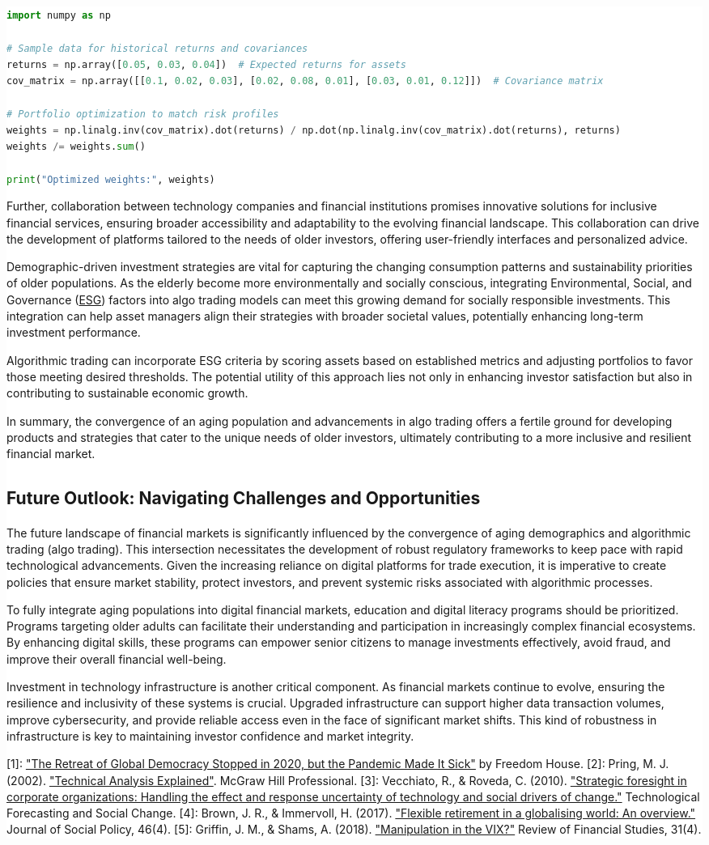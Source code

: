 ```python
import numpy as np

# Sample data for historical returns and covariances
returns = np.array([0.05, 0.03, 0.04])  # Expected returns for assets
cov_matrix = np.array([[0.1, 0.02, 0.03], [0.02, 0.08, 0.01], [0.03, 0.01, 0.12]])  # Covariance matrix

# Portfolio optimization to match risk profiles
weights = np.linalg.inv(cov_matrix).dot(returns) / np.dot(np.linalg.inv(cov_matrix).dot(returns), returns)
weights /= weights.sum()

print("Optimized weights:", weights)
```

Further, collaboration between technology companies and financial institutions promises innovative solutions for inclusive financial services, ensuring broader accessibility and adaptability to the evolving financial landscape. This collaboration can drive the development of platforms tailored to the needs of older investors, offering user-friendly interfaces and personalized advice.

Demographic-driven investment strategies are vital for capturing the changing consumption patterns and sustainability priorities of older populations. As the elderly become more environmentally and socially conscious, integrating Environmental, Social, and Governance ([ESG](/wiki/esg-investing)) factors into algo trading models can meet this growing demand for socially responsible investments. This integration can help asset managers align their strategies with broader societal values, potentially enhancing long-term investment performance.

Algorithmic trading can incorporate ESG criteria by scoring assets based on established metrics and adjusting portfolios to favor those meeting desired thresholds. The potential utility of this approach lies not only in enhancing investor satisfaction but also in contributing to sustainable economic growth.

In summary, the convergence of an aging population and advancements in algo trading offers a fertile ground for developing products and strategies that cater to the unique needs of older investors, ultimately contributing to a more inclusive and resilient financial market.

## Future Outlook: Navigating Challenges and Opportunities

The future landscape of financial markets is significantly influenced by the convergence of aging demographics and algorithmic trading (algo trading). This intersection necessitates the development of robust regulatory frameworks to keep pace with rapid technological advancements. Given the increasing reliance on digital platforms for trade execution, it is imperative to create policies that ensure market stability, protect investors, and prevent systemic risks associated with algorithmic processes.

To fully integrate aging populations into digital financial markets, education and digital literacy programs should be prioritized. Programs targeting older adults can facilitate their understanding and participation in increasingly complex financial ecosystems. By enhancing digital skills, these programs can empower senior citizens to manage investments effectively, avoid fraud, and improve their overall financial well-being.

Investment in technology infrastructure is another critical component. As financial markets continue to evolve, ensuring the resilience and inclusivity of these systems is crucial. Upgraded infrastructure can support higher data transaction volumes, improve cybersecurity, and provide reliable access even in the face of significant market shifts. This kind of robustness in infrastructure is key to maintaining investor confidence and market integrity.


[1]: ["The Retreat of Global Democracy Stopped in 2020, but the Pandemic Made It Sick"](https://www.politico.eu/article/democracy-in-retreat-globally-report-warns/) by Freedom House.
[2]: Pring, M. J. (2002). ["Technical Analysis Explained"](https://www.amazon.com/Technical-Analysis-Explained-Fifth-Successful/dp/0071825177). McGraw Hill Professional.
[3]: Vecchiato, R., & Roveda, C. (2010). ["Strategic foresight in corporate organizations: Handling the effect and response uncertainty of technology and social drivers of change."](https://www.sciencedirect.com/science/article/abs/pii/S0040162509002091) Technological Forecasting and Social Change.
[4]: Brown, J. R., & Immervoll, H. (2017). ["Flexible retirement in a globalising world: An overview."](https://onlinelibrary.wiley.com/doi/10.1111/ijmr.12152) Journal of Social Policy, 46(4).
[5]: Griffin, J. M., & Shams, A. (2018). ["Manipulation in the VIX?"](https://papers.ssrn.com/sol3/papers.cfm?abstract_id=2972979) Review of Financial Studies, 31(4).